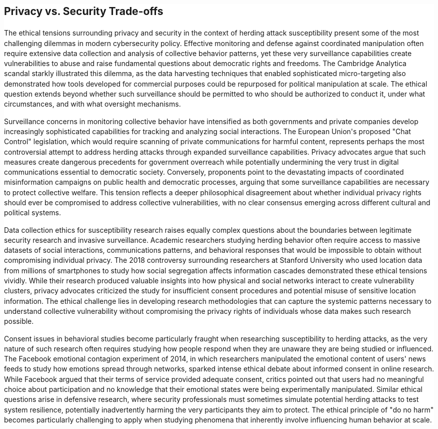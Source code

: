 ## Privacy vs. Security Trade-offs

The ethical tensions surrounding privacy and security in the context of herding attack susceptibility present some of the most challenging dilemmas in modern cybersecurity policy. Effective monitoring and defense against coordinated manipulation often require extensive data collection and analysis of collective behavior patterns, yet these very surveillance capabilities create vulnerabilities to abuse and raise fundamental questions about democratic rights and freedoms. The Cambridge Analytica scandal starkly illustrated this dilemma, as the data harvesting techniques that enabled sophisticated micro-targeting also demonstrated how tools developed for commercial purposes could be repurposed for political manipulation at scale. The ethical question extends beyond whether such surveillance should be permitted to who should be authorized to conduct it, under what circumstances, and with what oversight mechanisms.

Surveillance concerns in monitoring collective behavior have intensified as both governments and private companies develop increasingly sophisticated capabilities for tracking and analyzing social interactions. The European Union's proposed "Chat Control" legislation, which would require scanning of private communications for harmful content, represents perhaps the most controversial attempt to address herding attacks through expanded surveillance capabilities. Privacy advocates argue that such measures create dangerous precedents for government overreach while potentially undermining the very trust in digital communications essential to democratic society. Conversely, proponents point to the devastating impacts of coordinated misinformation campaigns on public health and democratic processes, arguing that some surveillance capabilities are necessary to protect collective welfare. This tension reflects a deeper philosophical disagreement about whether individual privacy rights should ever be compromised to address collective vulnerabilities, with no clear consensus emerging across different cultural and political systems.

Data collection ethics for susceptibility research raises equally complex questions about the boundaries between legitimate security research and invasive surveillance. Academic researchers studying herding behavior often require access to massive datasets of social interactions, communications patterns, and behavioral responses that would be impossible to obtain without compromising individual privacy. The 2018 controversy surrounding researchers at Stanford University who used location data from millions of smartphones to study how social segregation affects information cascades demonstrated these ethical tensions vividly. While their research produced valuable insights into how physical and social networks interact to create vulnerability clusters, privacy advocates criticized the study for insufficient consent procedures and potential misuse of sensitive location information. The ethical challenge lies in developing research methodologies that can capture the systemic patterns necessary to understand collective vulnerability without compromising the privacy rights of individuals whose data makes such research possible.

Consent issues in behavioral studies become particularly fraught when researching susceptibility to herding attacks, as the very nature of such research often requires studying how people respond when they are unaware they are being studied or influenced. The Facebook emotional contagion experiment of 2014, in which researchers manipulated the emotional content of users' news feeds to study how emotions spread through networks, sparked intense ethical debate about informed consent in online research. While Facebook argued that their terms of service provided adequate consent, critics pointed out that users had no meaningful choice about participation and no knowledge that their emotional states were being experimentally manipulated. Similar ethical questions arise in defensive research, where security professionals must sometimes simulate potential herding attacks to test system resilience, potentially inadvertently harming the very participants they aim to protect. The ethical principle of "do no harm" becomes particularly challenging to apply when studying phenomena that inherently involve influencing human behavior at scale.
